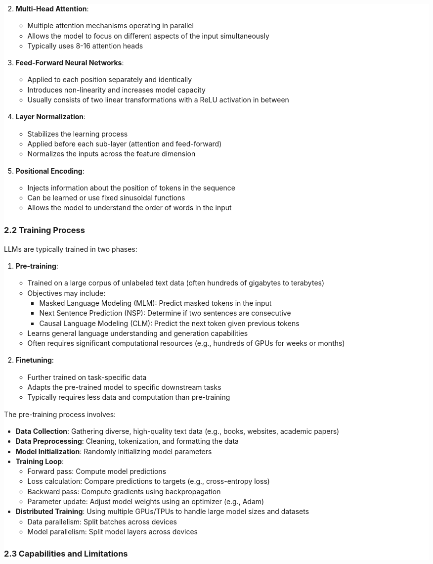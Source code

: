 2. **Multi-Head Attention**: 
   - Multiple attention mechanisms operating in parallel
   - Allows the model to focus on different aspects of the input simultaneously
   - Typically uses 8-16 attention heads

3. **Feed-Forward Neural Networks**: 
   - Applied to each position separately and identically
   - Introduces non-linearity and increases model capacity
   - Usually consists of two linear transformations with a ReLU activation in between

4. **Layer Normalization**: 
   - Stabilizes the learning process
   - Applied before each sub-layer (attention and feed-forward)
   - Normalizes the inputs across the feature dimension

5. **Positional Encoding**: 
   - Injects information about the position of tokens in the sequence
   - Can be learned or use fixed sinusoidal functions
   - Allows the model to understand the order of words in the input

### 2.2 Training Process <a name="training-process"></a>

LLMs are typically trained in two phases:

1. **Pre-training**:
   - Trained on a large corpus of unlabeled text data (often hundreds of gigabytes to terabytes)
   - Objectives may include:
     - Masked Language Modeling (MLM): Predict masked tokens in the input
     - Next Sentence Prediction (NSP): Determine if two sentences are consecutive
     - Causal Language Modeling (CLM): Predict the next token given previous tokens
   - Learns general language understanding and generation capabilities
   - Often requires significant computational resources (e.g., hundreds of GPUs for weeks or months)

2. **Finetuning**:
   - Further trained on task-specific data
   - Adapts the pre-trained model to specific downstream tasks
   - Typically requires less data and computation than pre-training

The pre-training process involves:

- **Data Collection**: Gathering diverse, high-quality text data (e.g., books, websites, academic papers)
- **Data Preprocessing**: Cleaning, tokenization, and formatting the data
- **Model Initialization**: Randomly initializing model parameters
- **Training Loop**: 
  - Forward pass: Compute model predictions
  - Loss calculation: Compare predictions to targets (e.g., cross-entropy loss)
  - Backward pass: Compute gradients using backpropagation
  - Parameter update: Adjust model weights using an optimizer (e.g., Adam)
- **Distributed Training**: Using multiple GPUs/TPUs to handle large model sizes and datasets
  - Data parallelism: Split batches across devices
  - Model parallelism: Split model layers across devices

### 2.3 Capabilities and Limitations <a name="capabilities-and-limitations"></a>
